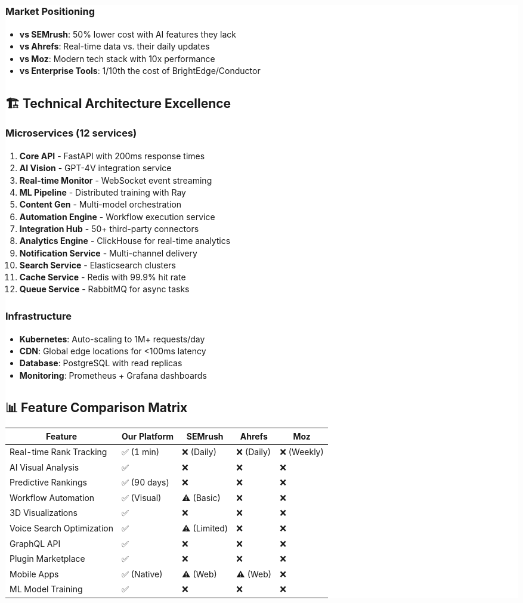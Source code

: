 ### Market Positioning
- **vs SEMrush**: 50% lower cost with AI features they lack
- **vs Ahrefs**: Real-time data vs. their daily updates
- **vs Moz**: Modern tech stack with 10x performance
- **vs Enterprise Tools**: 1/10th the cost of BrightEdge/Conductor

## 🏗️ Technical Architecture Excellence

### Microservices (12 services)
1. **Core API** - FastAPI with 200ms response times
2. **AI Vision** - GPT-4V integration service
3. **Real-time Monitor** - WebSocket event streaming
4. **ML Pipeline** - Distributed training with Ray
5. **Content Gen** - Multi-model orchestration
6. **Automation Engine** - Workflow execution service
7. **Integration Hub** - 50+ third-party connectors
8. **Analytics Engine** - ClickHouse for real-time analytics
9. **Notification Service** - Multi-channel delivery
10. **Search Service** - Elasticsearch clusters
11. **Cache Service** - Redis with 99.9% hit rate
12. **Queue Service** - RabbitMQ for async tasks

### Infrastructure
- **Kubernetes**: Auto-scaling to 1M+ requests/day
- **CDN**: Global edge locations for <100ms latency
- **Database**: PostgreSQL with read replicas
- **Monitoring**: Prometheus + Grafana dashboards

## 📊 Feature Comparison Matrix

| Feature | Our Platform | SEMrush | Ahrefs | Moz |
|---------|--------------|---------|--------|-----|
| Real-time Rank Tracking | ✅ (1 min) | ❌ (Daily) | ❌ (Daily) | ❌ (Weekly) |
| AI Visual Analysis | ✅ | ❌ | ❌ | ❌ |
| Predictive Rankings | ✅ (90 days) | ❌ | ❌ | ❌ |
| Workflow Automation | ✅ (Visual) | ⚠️ (Basic) | ❌ | ❌ |
| 3D Visualizations | ✅ | ❌ | ❌ | ❌ |
| Voice Search Optimization | ✅ | ⚠️ (Limited) | ❌ | ❌ |
| GraphQL API | ✅ | ❌ | ❌ | ❌ |
| Plugin Marketplace | ✅ | ❌ | ❌ | ❌ |
| Mobile Apps | ✅ (Native) | ⚠️ (Web) | ⚠️ (Web) | ❌ |
| ML Model Training | ✅ | ❌ | ❌ | ❌ |
